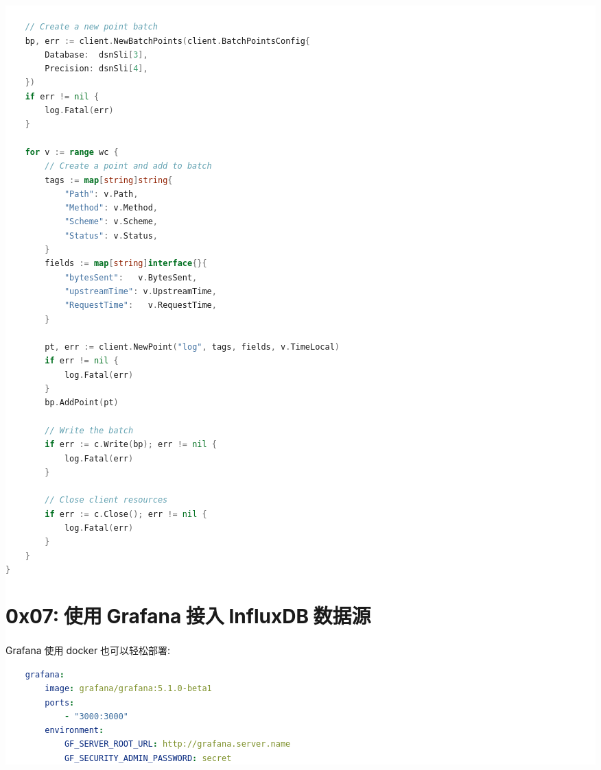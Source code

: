 ```go

    // Create a new point batch
    bp, err := client.NewBatchPoints(client.BatchPointsConfig{
        Database:  dsnSli[3],
        Precision: dsnSli[4],
    })
    if err != nil {
        log.Fatal(err)
    }

    for v := range wc {
        // Create a point and add to batch
        tags := map[string]string{
            "Path": v.Path,
            "Method": v.Method,
            "Scheme": v.Scheme,
            "Status": v.Status,
        }
        fields := map[string]interface{}{
            "bytesSent":   v.BytesSent,
            "upstreamTime": v.UpstreamTime,
            "RequestTime":   v.RequestTime,
        }

        pt, err := client.NewPoint("log", tags, fields, v.TimeLocal)
        if err != nil {
            log.Fatal(err)
        }
        bp.AddPoint(pt)

        // Write the batch
        if err := c.Write(bp); err != nil {
            log.Fatal(err)
        }

        // Close client resources
        if err := c.Close(); err != nil {
            log.Fatal(err)
        }
    }
}
```

# 0x07: 使用 Grafana 接入 InfluxDB 数据源

Grafana 使用 docker 也可以轻松部署:

```yaml
    grafana:
        image: grafana/grafana:5.1.0-beta1
        ports:
            - "3000:3000"
        environment:
            GF_SERVER_ROOT_URL: http://grafana.server.name
            GF_SECURITY_ADMIN_PASSWORD: secret
```

